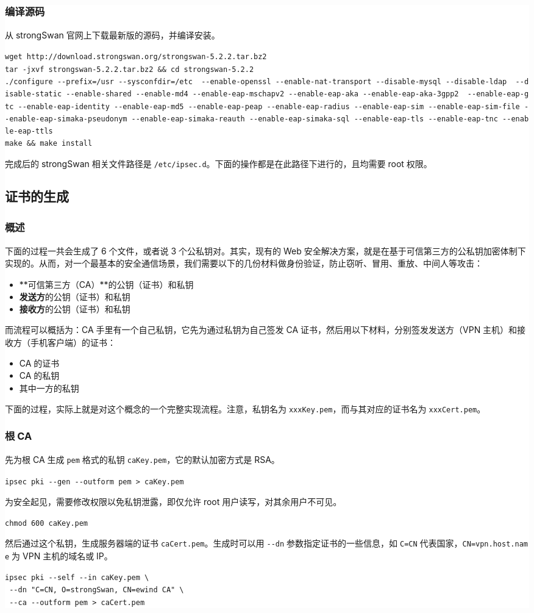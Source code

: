 ### 编译源码
从 strongSwan 官网上下载最新版的源码，并编译安装。

``` text
wget http://download.strongswan.org/strongswan-5.2.2.tar.bz2
tar -jxvf strongswan-5.2.2.tar.bz2 && cd strongswan-5.2.2
./configure --prefix=/usr --sysconfdir=/etc  --enable-openssl --enable-nat-transport --disable-mysql --disable-ldap  --disable-static --enable-shared --enable-md4 --enable-eap-mschapv2 --enable-eap-aka --enable-eap-aka-3gpp2  --enable-eap-gtc --enable-eap-identity --enable-eap-md5 --enable-eap-peap --enable-eap-radius --enable-eap-sim --enable-eap-sim-file --enable-eap-simaka-pseudonym --enable-eap-simaka-reauth --enable-eap-simaka-sql --enable-eap-tls --enable-eap-tnc --enable-eap-ttls
make && make install
```

完成后的 strongSwan 相关文件路径是 `/etc/ipsec.d`。下面的操作都是在此路径下进行的，且均需要 root 权限。


## 证书的生成

### 概述
下面的过程一共会生成了 6 个文件，或者说 3 个公私钥对。其实，现有的 Web 安全解决方案，就是在基于可信第三方的公私钥加密体制下实现的。从而，对一个最基本的安全通信场景，我们需要以下的几份材料做身份验证，防止窃听、冒用、重放、中间人等攻击：

* **可信第三方（CA）**的公钥（证书）和私钥
* **发送方**的公钥（证书）和私钥
* **接收方**的公钥（证书）和私钥

而流程可以概括为：CA 手里有一个自己私钥，它先为通过私钥为自己签发 CA 证书，然后用以下材料，分别签发发送方（VPN 主机）和接收方（手机客户端）的证书：

* CA 的证书
* CA 的私钥
* 其中一方的私钥

下面的过程，实际上就是对这个概念的一个完整实现流程。注意，私钥名为 `xxxKey.pem`，而与其对应的证书名为 `xxxCert.pem`。

### 根 CA
先为根 CA 生成 `pem` 格式的私钥 `caKey.pem`，它的默认加密方式是 RSA。

``` text
ipsec pki --gen --outform pem > caKey.pem
```

为安全起见，需要修改权限以免私钥泄露，即仅允许 root 用户读写，对其余用户不可见。

``` text
chmod 600 caKey.pem
```

然后通过这个私钥，生成服务器端的证书 `caCert.pem`。生成时可以用 `--dn` 参数指定证书的一些信息，如 `C=CN` 代表国家，`CN=vpn.host.name` 为 VPN 主机的域名或 IP。

``` text
ipsec pki --self --in caKey.pem \
 --dn "C=CN, O=strongSwan, CN=ewind CA" \
 --ca --outform pem > caCert.pem
```
